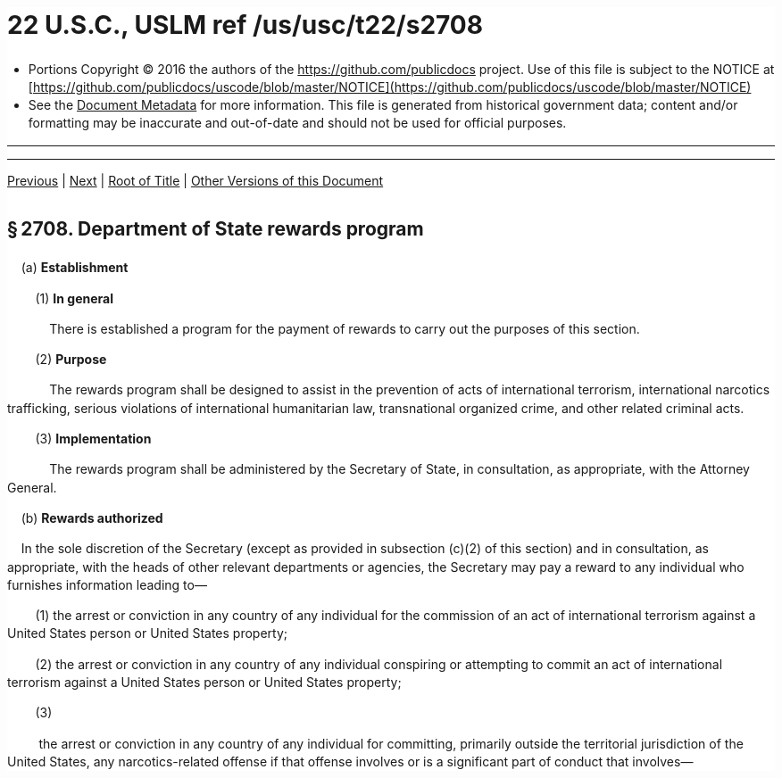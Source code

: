 ---
---

# 22 U.S.C., USLM ref /us/usc/t22/s2708

* Portions Copyright © 2016 the authors of the https://github.com/publicdocs project.
  Use of this file is subject to the NOTICE at [https://github.com/publicdocs/uscode/blob/master/NOTICE](https://github.com/publicdocs/uscode/blob/master/NOTICE)
* See the [Document Metadata](././../../../..//README.md) for more information.
  This file is generated from historical government data; content and/or formatting may be inaccurate and out-of-date and should not be used for official purposes.

----------
----------

[Previous](./../../../..//us/usc/t22/ch38/m__us_usc_t22_s2707.md) | [Next](./../../../..//us/usc/t22/ch38/m__us_usc_t22_s2708a.md) | [Root of Title](./../../../../) | [Other Versions of this Document](https://publicdocs.github.io/go/links?ns=uslm&ref=%2Fus%2Fusc%2Ft22%2Fs2708)

## § 2708. Department of State rewards program

    (a) __Establishment__ 

        (1) __In general__ 

            There is established a program for the payment of rewards to carry out the purposes of this section.

        (2) __Purpose__ 

            The rewards program shall be designed to assist in the prevention of acts of international terrorism, international narcotics trafficking, serious violations of international humanitarian law, transnational organized crime, and other related criminal acts.

        (3) __Implementation__ 

            The rewards program shall be administered by the Secretary of State, in consultation, as appropriate, with the Attorney General.

    (b) __Rewards authorized__ 

    In the sole discretion of the Secretary (except as provided in subsection (c)(2) of this section) and in consultation, as appropriate, with the heads of other relevant departments or agencies, the Secretary may pay a reward to any individual who furnishes information leading to—

        (1) the arrest or conviction in any country of any individual for the commission of an act of international terrorism against a United States person or United States property;

        (2) the arrest or conviction in any country of any individual conspiring or attempting to commit an act of international terrorism against a United States person or United States property;

        (3)

         the arrest or conviction in any country of any individual for committing, primarily outside the territorial jurisdiction of the United States, any narcotics-related offense if that offense involves or is a significant part of conduct that involves—
